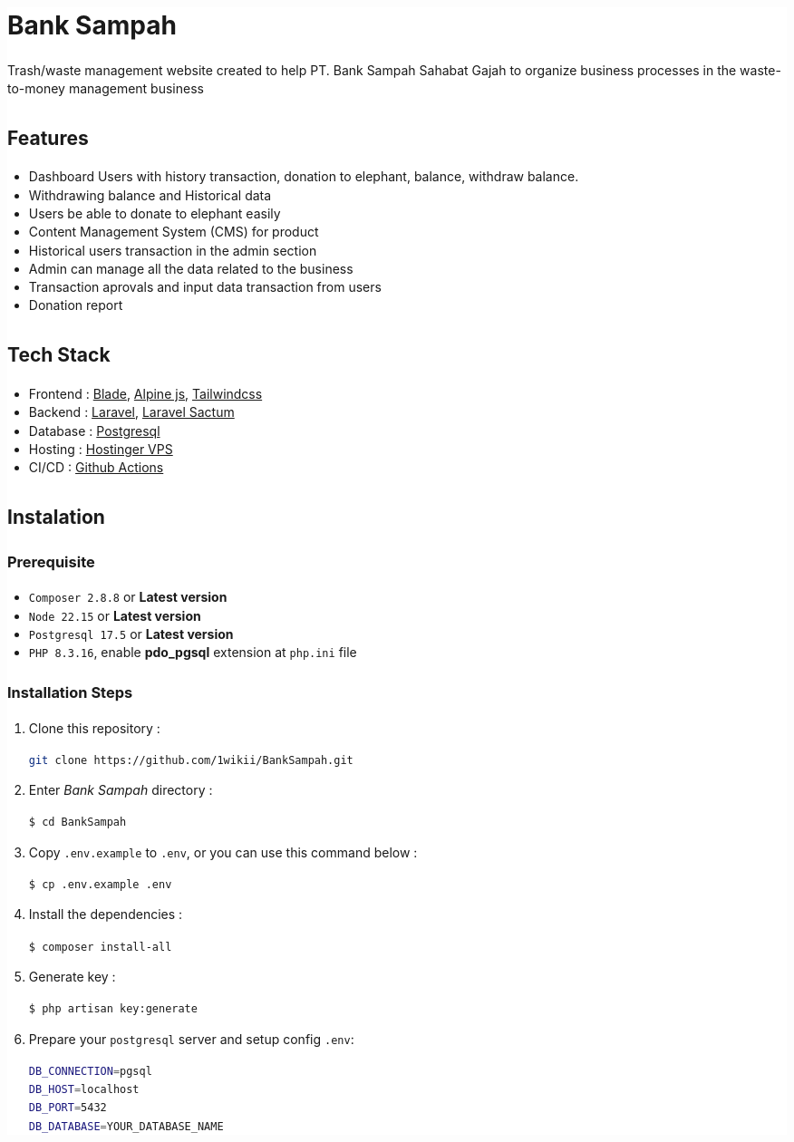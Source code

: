 # Bank Sampah
Trash/waste management website created to help PT. Bank Sampah Sahabat Gajah to organize business processes in the waste-to-money management business 

## Features

- Dashboard Users with history transaction, donation to elephant, balance, withdraw balance.
- Withdrawing balance and Historical data
- Users be able to donate to elephant easily
- Content Management System (CMS) for product
- Historical users transaction in the admin section
- Admin can manage all the data related to the business
- Transaction aprovals and input data transaction from users
- Donation report

## Tech Stack

- Frontend  : [Blade](https://laravel.com/docs/12.x/blade#main-content), [Alpine js](https://alpinejs.dev/), [Tailwindcss](https://tailwindcss.com/)
- Backend   : [Laravel](https://laravel.com/), [Laravel Sactum](https://laravel.com/docs/12.x/sanctum#installation)
- Database  : [Postgresql](https://www.postgresql.org/)
- Hosting   : [Hostinger VPS](https://www.hostinger.com/vps-hosting)
- CI/CD     : [Github Actions](https://docs.github.com/en/actions)

## Instalation

### Prerequisite
- ``Composer 2.8.8`` or **Latest version**
- ``Node 22.15`` or **Latest version**
- ``Postgresql 17.5`` or **Latest version**
- ``PHP 8.3.16``, enable __pdo_pgsql__ extension at `php.ini` file


### Installation Steps
1.  Clone this repository : 
     ```bash
     git clone https://github.com/1wikii/BankSampah.git
     ```
2.  Enter _Bank Sampah_ directory : 
    ```bash
    $ cd BankSampah
    ```
3.  Copy ``.env.example`` to ``.env``, or you can use this command below :
    ```bash
    $ cp .env.example .env
    ```
4.  Install the dependencies :
    ```bash
    $ composer install-all
    ```
5.  Generate key :
    ```bash
    $ php artisan key:generate
    ```
6.  Prepare your `postgresql` server and setup config `.env`:
    ```bash
    DB_CONNECTION=pgsql
    DB_HOST=localhost
    DB_PORT=5432
    DB_DATABASE=YOUR_DATABASE_NAME